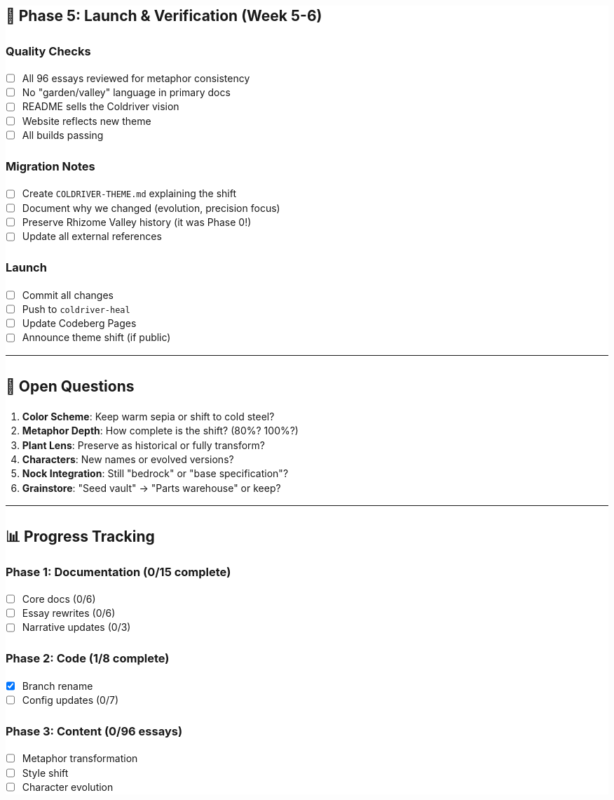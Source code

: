 
## 🚀 **Phase 5: Launch & Verification** (Week 5-6)

### **Quality Checks**
- [ ] All 96 essays reviewed for metaphor consistency
- [ ] No "garden/valley" language in primary docs
- [ ] README sells the Coldriver vision
- [ ] Website reflects new theme
- [ ] All builds passing

### **Migration Notes**
- [ ] Create `COLDRIVER-THEME.md` explaining the shift
- [ ] Document why we changed (evolution, precision focus)
- [ ] Preserve Rhizome Valley history (it was Phase 0!)
- [ ] Update all external references

### **Launch**
- [ ] Commit all changes
- [ ] Push to `coldriver-heal`
- [ ] Update Codeberg Pages
- [ ] Announce theme shift (if public)

---

## 🤔 **Open Questions**

1. **Color Scheme**: Keep warm sepia or shift to cold steel?
2. **Metaphor Depth**: How complete is the shift? (80%? 100%?)
3. **Plant Lens**: Preserve as historical or fully transform?
4. **Characters**: New names or evolved versions?
5. **Nock Integration**: Still "bedrock" or "base specification"?
6. **Grainstore**: "Seed vault" → "Parts warehouse" or keep?

---

## 📊 **Progress Tracking**

### **Phase 1: Documentation** (0/15 complete)
- [ ] Core docs (0/6)
- [ ] Essay rewrites (0/6)
- [ ] Narrative updates (0/3)

### **Phase 2: Code** (1/8 complete)
- [x] Branch rename
- [ ] Config updates (0/7)

### **Phase 3: Content** (0/96 essays)
- [ ] Metaphor transformation
- [ ] Style shift
- [ ] Character evolution
